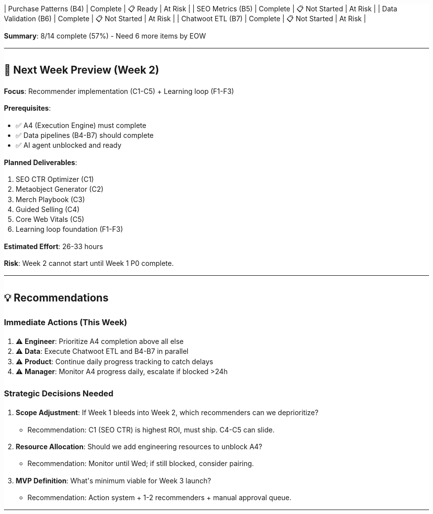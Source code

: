 | Purchase Patterns (B4) | Complete | 📋 Ready | At Risk |
| SEO Metrics (B5) | Complete | 📋 Not Started | At Risk |
| Data Validation (B6) | Complete | 📋 Not Started | At Risk |
| Chatwoot ETL (B7) | Complete | 📋 Not Started | At Risk |

**Summary**: 8/14 complete (57%) - Need 6 more items by EOW

---

## 🚀 Next Week Preview (Week 2)

**Focus**: Recommender implementation (C1-C5) + Learning loop (F1-F3)

**Prerequisites**:
- ✅ A4 (Execution Engine) must complete
- ✅ Data pipelines (B4-B7) should complete
- ✅ AI agent unblocked and ready

**Planned Deliverables**:
1. SEO CTR Optimizer (C1)
2. Metaobject Generator (C2)
3. Merch Playbook (C3)
4. Guided Selling (C4)
5. Core Web Vitals (C5)
6. Learning loop foundation (F1-F3)

**Estimated Effort**: 26-33 hours

**Risk**: Week 2 cannot start until Week 1 P0 complete.

---

## 💡 Recommendations

### Immediate Actions (This Week)
1. ⚠️ **Engineer**: Prioritize A4 completion above all else
2. ⚠️ **Data**: Execute Chatwoot ETL and B4-B7 in parallel
3. ⚠️ **Product**: Continue daily progress tracking to catch delays
4. ⚠️ **Manager**: Monitor A4 progress daily, escalate if blocked >24h

### Strategic Decisions Needed
1. **Scope Adjustment**: If Week 1 bleeds into Week 2, which recommenders can we deprioritize?
   - Recommendation: C1 (SEO CTR) is highest ROI, must ship. C4-C5 can slide.

2. **Resource Allocation**: Should we add engineering resources to unblock A4?
   - Recommendation: Monitor until Wed; if still blocked, consider pairing.

3. **MVP Definition**: What's minimum viable for Week 3 launch?
   - Recommendation: Action system + 1-2 recommenders + manual approval queue.

---
